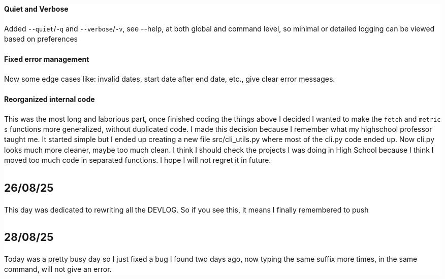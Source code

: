 #### Quiet and Verbose
Added `--quiet`/`-q` and `--verbose`/`-v`, see --help, at both global and command level, so minimal or detailed logging can be viewed based on preferences

#### Fixed error management
Now some edge cases like: invalid dates, start date after end date, etc., give clear error messages.

#### Reorganized internal code
This was the most long and laborious part, once finished coding the things above I decided I wanted to make the `fetch` and `metrics` functions more generalized, without duplicated code.
I made this decision because I remember what my highschool professor taught me.
It started simple but I ended up creating a new file src/cli_utils.py where most of the cli.py code ended up.
Now cli.py looks much more cleaner, maybe too much clean. I think I should check the projects I was doing in High School because I think I moved too much code in separated functions. I hope I will not regret it in future.

## 26/08/25
This day was dedicated to rewriting all the DEVLOG. 
So if you see this, it means I finally remembered to push

## 28/08/25
Today was a pretty busy day so I just fixed a bug I found two days ago, now typing the same suffix more times, in the same command, will not give an error.
